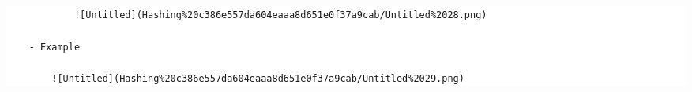                 ![Untitled](Hashing%20c386e557da604eaaa8d651e0f37a9cab/Untitled%2028.png)
                
        - Example
            
            ![Untitled](Hashing%20c386e557da604eaaa8d651e0f37a9cab/Untitled%2029.png)
            